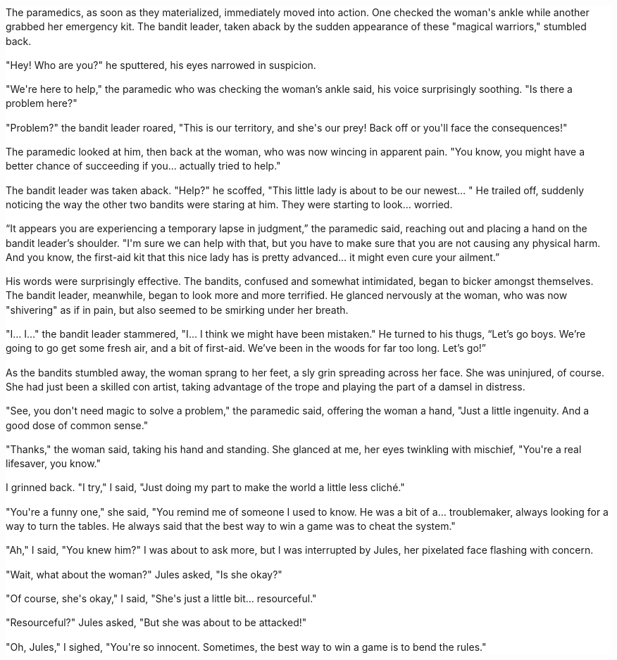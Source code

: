The paramedics, as soon as they materialized, immediately moved into action. One checked the woman's ankle while another grabbed her emergency kit.  The bandit leader, taken aback by the sudden appearance of these "magical warriors," stumbled back.  

"Hey! Who are you?" he sputtered, his eyes narrowed in suspicion. 

"We're here to help," the paramedic who was checking the woman’s ankle said, his voice surprisingly soothing. "Is there a problem here?"

"Problem?" the bandit leader roared, "This is our territory, and she's our prey! Back off or you'll face the consequences!"

The paramedic looked at him, then back at the woman, who was now wincing in apparent pain. "You know, you might have a better chance of succeeding if you… actually tried to help." 

The bandit leader was taken aback.  "Help?" he scoffed, "This little lady is about to be our newest… " He trailed off, suddenly noticing the way the other two bandits were staring at him.  They were starting to look… worried.

“It appears you are experiencing a temporary lapse in judgment,” the paramedic said, reaching out and placing a hand on the bandit leader’s shoulder. "I'm sure we can help with that, but you have to make sure that you are not causing any physical harm.  And you know, the first-aid kit that this nice lady has is pretty advanced… it might even cure your ailment.”

His words were surprisingly effective. The bandits, confused and somewhat intimidated, began to bicker amongst themselves. The bandit leader, meanwhile, began to look more and more terrified. He glanced nervously at the woman, who was now "shivering" as if in pain, but also seemed to be smirking under her breath. 

"I… I…" the bandit leader stammered, "I… I think we might have been mistaken." He turned to his thugs, “Let’s go boys. We’re going to go get some fresh air, and a bit of first-aid. We’ve been in the woods for far too long. Let’s go!”

As the bandits stumbled away, the woman sprang to her feet, a sly grin spreading across her face. She was uninjured, of course. She had just been a skilled con artist, taking advantage of the trope and playing the part of a damsel in distress. 

"See, you don't need magic to solve a problem," the paramedic said, offering the woman a hand, "Just a little ingenuity.  And a good dose of common sense." 

"Thanks," the woman said, taking his hand and standing. She glanced at me, her eyes twinkling with mischief, "You're a real lifesaver, you know." 

I grinned back.  "I try," I said, "Just doing my part to make the world a little less cliché."

"You're a funny one," she said, "You remind me of someone I used to know. He was a bit of a… troublemaker, always looking for a way to turn the tables.  He always said that the best way to win a game was to cheat the system."

"Ah," I said, "You knew him?" I was about to ask more, but I was interrupted by Jules, her pixelated face flashing with concern. 

"Wait, what about the woman?" Jules asked, "Is she okay?"

"Of course, she's okay," I said, "She's just a little bit… resourceful."

"Resourceful?" Jules asked,  "But she was about to be attacked!"

"Oh, Jules," I sighed, "You're so innocent. Sometimes, the best way to win a game is to bend the rules."
